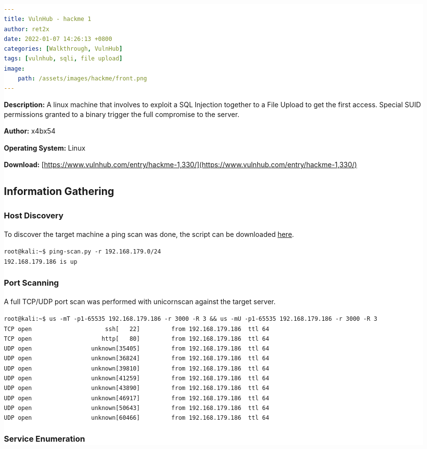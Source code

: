 ```yaml
---
title: VulnHub - hackme 1 
author: ret2x
date: 2022-01-07 14:26:13 +0800
categories: [Walkthrough, VulnHub]
tags: [vulnhub, sqli, file upload]
image:
    path: /assets/images/hackme/front.png
---
```


**Description:** A linux machine that involves to exploit a SQL Injection together to a File Upload to get the first access. Special SUID permissions granted to a binary trigger the full compromise to the server.

**Author:** x4bx54

**Operating System:** Linux

**Download:** [https://www.vulnhub.com/entry/hackme-1,330/](https://www.vulnhub.com/entry/hackme-1,330/)

## Information Gathering
### Host Discovery

To discover the target machine a ping scan was done, the script can be downloaded [here](https://github.com/ret2x-tools/ping-scan.git).

```console
root@kali:~$ ping-scan.py -r 192.168.179.0/24
192.168.179.186 is up
```

### Port Scanning

A full TCP/UDP port scan was performed with unicornscan against the target server.

```console
root@kali:~$ us -mT -p1-65535 192.168.179.186 -r 3000 -R 3 && us -mU -p1-65535 192.168.179.186 -r 3000 -R 3
TCP open                     ssh[   22]         from 192.168.179.186  ttl 64 
TCP open                    http[   80]         from 192.168.179.186  ttl 64 
UDP open                 unknown[35405]         from 192.168.179.186  ttl 64 
UDP open                 unknown[36824]         from 192.168.179.186  ttl 64 
UDP open                 unknown[39810]         from 192.168.179.186  ttl 64 
UDP open                 unknown[41259]         from 192.168.179.186  ttl 64 
UDP open                 unknown[43890]         from 192.168.179.186  ttl 64 
UDP open                 unknown[46917]         from 192.168.179.186  ttl 64 
UDP open                 unknown[50643]         from 192.168.179.186  ttl 64 
UDP open                 unknown[60466]         from 192.168.179.186  ttl 64
```

### Service Enumeration
